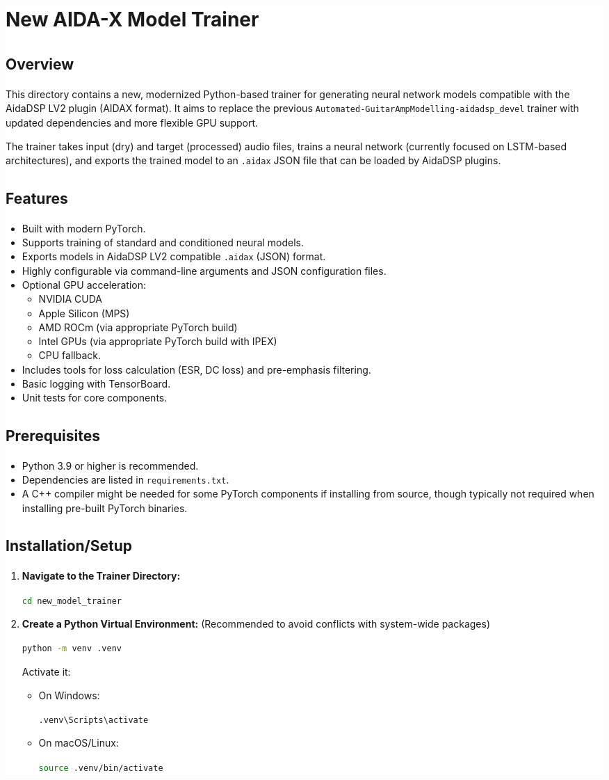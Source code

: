 # New AIDA-X Model Trainer

## Overview

This directory contains a new, modernized Python-based trainer for generating neural network models compatible with the AidaDSP LV2 plugin (AIDAX format). It aims to replace the previous `Automated-GuitarAmpModelling-aidadsp_devel` trainer with updated dependencies and more flexible GPU support.

The trainer takes input (dry) and target (processed) audio files, trains a neural network (currently focused on LSTM-based architectures), and exports the trained model to an `.aidax` JSON file that can be loaded by AidaDSP plugins.

## Features

*   Built with modern PyTorch.
*   Supports training of standard and conditioned neural models.
*   Exports models in AidaDSP LV2 compatible `.aidax` (JSON) format.
*   Highly configurable via command-line arguments and JSON configuration files.
*   Optional GPU acceleration:
    *   NVIDIA CUDA
    *   Apple Silicon (MPS)
    *   AMD ROCm (via appropriate PyTorch build)
    *   Intel GPUs (via appropriate PyTorch build with IPEX)
    *   CPU fallback.
*   Includes tools for loss calculation (ESR, DC loss) and pre-emphasis filtering.
*   Basic logging with TensorBoard.
*   Unit tests for core components.

## Prerequisites

*   Python 3.9 or higher is recommended.
*   Dependencies are listed in `requirements.txt`.
*   A C++ compiler might be needed for some PyTorch components if installing from source, though typically not required when installing pre-built PyTorch binaries.

## Installation/Setup

1.  **Navigate to the Trainer Directory:**
    ```bash
    cd new_model_trainer
    ```

2.  **Create a Python Virtual Environment:**
    (Recommended to avoid conflicts with system-wide packages)
    ```bash
    python -m venv .venv
    ```
    Activate it:
    *   On Windows:
        ```bash
        .venv\Scripts\activate
        ```
    *   On macOS/Linux:
        ```bash
        source .venv/bin/activate
        ```
